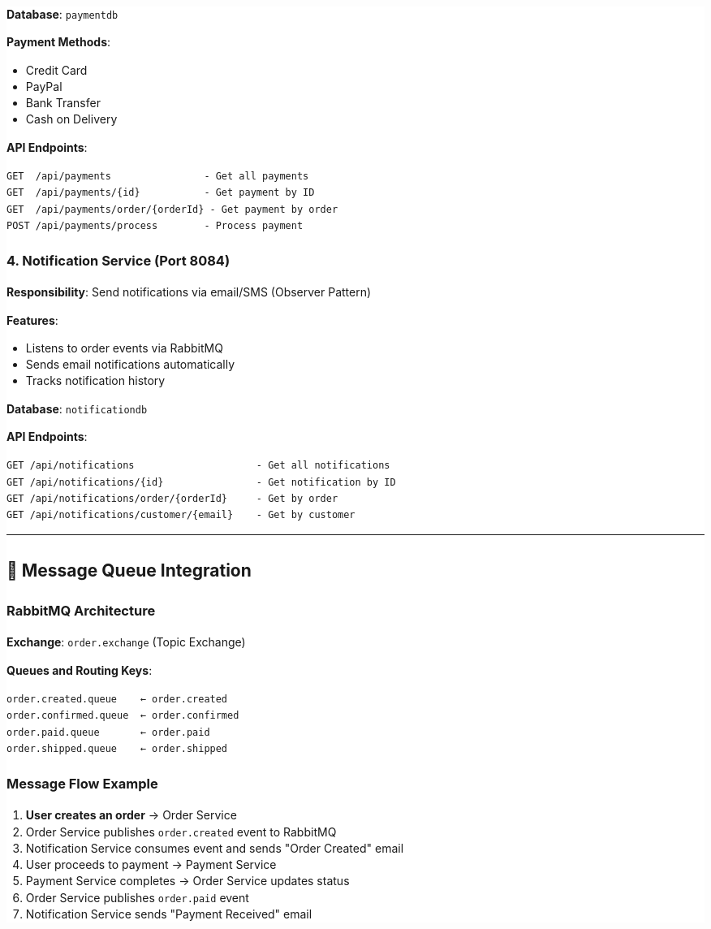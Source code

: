 **Database**: `paymentdb`

**Payment Methods**:
- Credit Card
- PayPal
- Bank Transfer
- Cash on Delivery

**API Endpoints**:
```
GET  /api/payments                - Get all payments
GET  /api/payments/{id}           - Get payment by ID
GET  /api/payments/order/{orderId} - Get payment by order
POST /api/payments/process        - Process payment
```

### 4. Notification Service (Port 8084)
**Responsibility**: Send notifications via email/SMS (Observer Pattern)

**Features**:
- Listens to order events via RabbitMQ
- Sends email notifications automatically
- Tracks notification history

**Database**: `notificationdb`

**API Endpoints**:
```
GET /api/notifications                     - Get all notifications
GET /api/notifications/{id}                - Get notification by ID
GET /api/notifications/order/{orderId}     - Get by order
GET /api/notifications/customer/{email}    - Get by customer
```

---

## 📨 Message Queue Integration

### RabbitMQ Architecture

**Exchange**: `order.exchange` (Topic Exchange)

**Queues and Routing Keys**:
```
order.created.queue    ← order.created
order.confirmed.queue  ← order.confirmed
order.paid.queue       ← order.paid
order.shipped.queue    ← order.shipped
```

### Message Flow Example

1. **User creates an order** → Order Service
2. Order Service publishes `order.created` event to RabbitMQ
3. Notification Service consumes event and sends "Order Created" email
4. User proceeds to payment → Payment Service
5. Payment Service completes → Order Service updates status
6. Order Service publishes `order.paid` event
7. Notification Service sends "Payment Received" email
